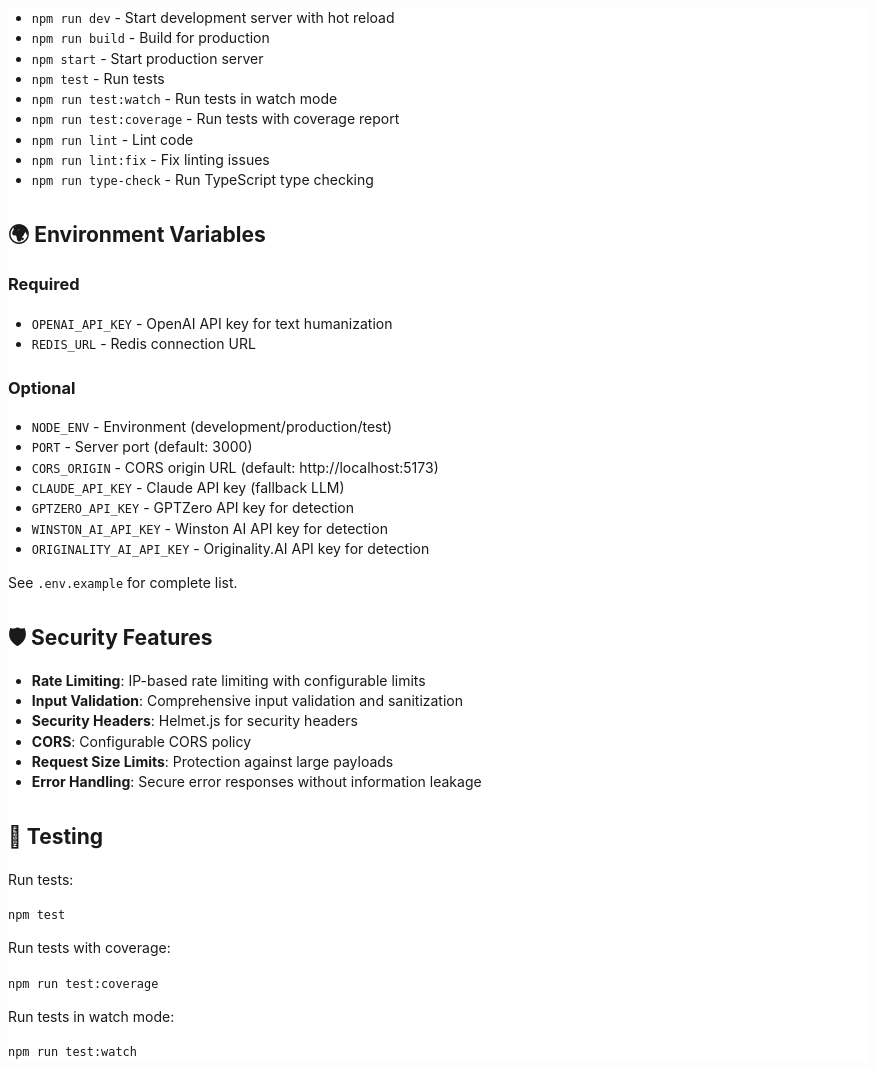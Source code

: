 - `npm run dev` - Start development server with hot reload
- `npm run build` - Build for production
- `npm start` - Start production server
- `npm test` - Run tests
- `npm run test:watch` - Run tests in watch mode
- `npm run test:coverage` - Run tests with coverage report
- `npm run lint` - Lint code
- `npm run lint:fix` - Fix linting issues
- `npm run type-check` - Run TypeScript type checking

## 🌍 Environment Variables

### Required
- `OPENAI_API_KEY` - OpenAI API key for text humanization
- `REDIS_URL` - Redis connection URL

### Optional
- `NODE_ENV` - Environment (development/production/test)
- `PORT` - Server port (default: 3000)
- `CORS_ORIGIN` - CORS origin URL (default: http://localhost:5173)
- `CLAUDE_API_KEY` - Claude API key (fallback LLM)
- `GPTZERO_API_KEY` - GPTZero API key for detection
- `WINSTON_AI_API_KEY` - Winston AI API key for detection
- `ORIGINALITY_AI_API_KEY` - Originality.AI API key for detection

See `.env.example` for complete list.

## 🛡️ Security Features

- **Rate Limiting**: IP-based rate limiting with configurable limits
- **Input Validation**: Comprehensive input validation and sanitization
- **Security Headers**: Helmet.js for security headers
- **CORS**: Configurable CORS policy
- **Request Size Limits**: Protection against large payloads
- **Error Handling**: Secure error responses without information leakage

## 🧪 Testing

Run tests:
```bash
npm test
```

Run tests with coverage:
```bash
npm run test:coverage
```

Run tests in watch mode:
```bash
npm run test:watch
```
